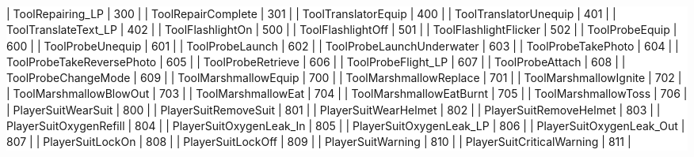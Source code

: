 |                ToolRepairing_LP                |    300    |
|               ToolRepairComplete               |    301    |
|              ToolTranslatorEquip               |    400    |
|             ToolTranslatorUnequip              |    401    |
|              ToolTranslateText_LP              |    402    |
|                ToolFlashlightOn                |    500    |
|               ToolFlashlightOff                |    501    |
|             ToolFlashlightFlicker              |    502    |
|                 ToolProbeEquip                 |    600    |
|                ToolProbeUnequip                |    601    |
|                ToolProbeLaunch                 |    602    |
|           ToolProbeLaunchUnderwater            |    603    |
|               ToolProbeTakePhoto               |    604    |
|           ToolProbeTakeReversePhoto            |    605    |
|               ToolProbeRetrieve                |    606    |
|               ToolProbeFlight_LP               |    607    |
|                ToolProbeAttach                 |    608    |
|              ToolProbeChangeMode               |    609    |
|              ToolMarshmallowEquip              |    700    |
|             ToolMarshmallowReplace             |    701    |
|             ToolMarshmallowIgnite              |    702    |
|             ToolMarshmallowBlowOut             |    703    |
|               ToolMarshmallowEat               |    704    |
|            ToolMarshmallowEatBurnt             |    705    |
|              ToolMarshmallowToss               |    706    |
|               PlayerSuitWearSuit               |    800    |
|              PlayerSuitRemoveSuit              |    801    |
|              PlayerSuitWearHelmet              |    802    |
|             PlayerSuitRemoveHelmet             |    803    |
|             PlayerSuitOxygenRefill             |    804    |
|            PlayerSuitOxygenLeak_In             |    805    |
|            PlayerSuitOxygenLeak_LP             |    806    |
|            PlayerSuitOxygenLeak_Out            |    807    |
|                PlayerSuitLockOn                |    808    |
|               PlayerSuitLockOff                |    809    |
|               PlayerSuitWarning                |    810    |
|           PlayerSuitCriticalWarning            |    811    |